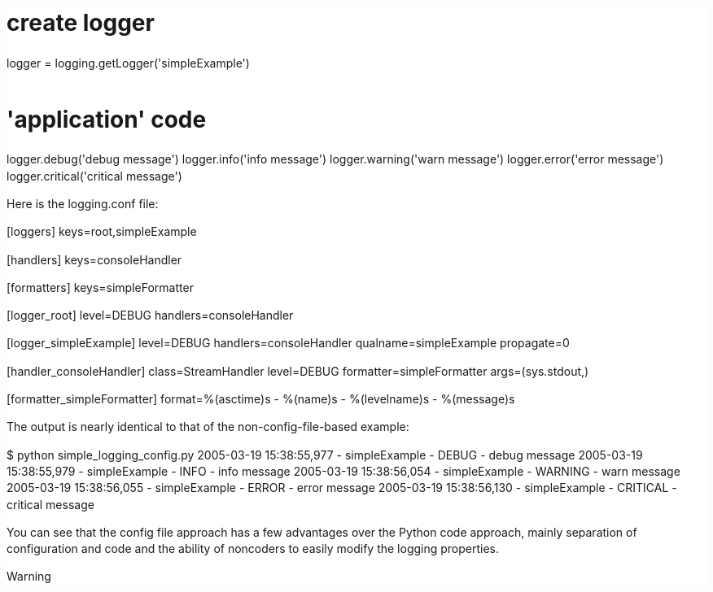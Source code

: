 # create logger
logger = logging.getLogger('simpleExample')

# 'application' code
logger.debug('debug message')
logger.info('info message')
logger.warning('warn message')
logger.error('error message')
logger.critical('critical message')

Here is the logging.conf file:

[loggers]
keys=root,simpleExample

[handlers]
keys=consoleHandler

[formatters]
keys=simpleFormatter

[logger_root]
level=DEBUG
handlers=consoleHandler

[logger_simpleExample]
level=DEBUG
handlers=consoleHandler
qualname=simpleExample
propagate=0

[handler_consoleHandler]
class=StreamHandler
level=DEBUG
formatter=simpleFormatter
args=(sys.stdout,)

[formatter_simpleFormatter]
format=%(asctime)s - %(name)s - %(levelname)s - %(message)s

The output is nearly identical to that of the non-config-file-based example:

$ python simple_logging_config.py
2005-03-19 15:38:55,977 - simpleExample - DEBUG - debug message
2005-03-19 15:38:55,979 - simpleExample - INFO - info message
2005-03-19 15:38:56,054 - simpleExample - WARNING - warn message
2005-03-19 15:38:56,055 - simpleExample - ERROR - error message
2005-03-19 15:38:56,130 - simpleExample - CRITICAL - critical message

You can see that the config file approach has a few advantages over the Python code approach, mainly separation of configuration and code and the ability of noncoders to easily modify the logging properties.

Warning
